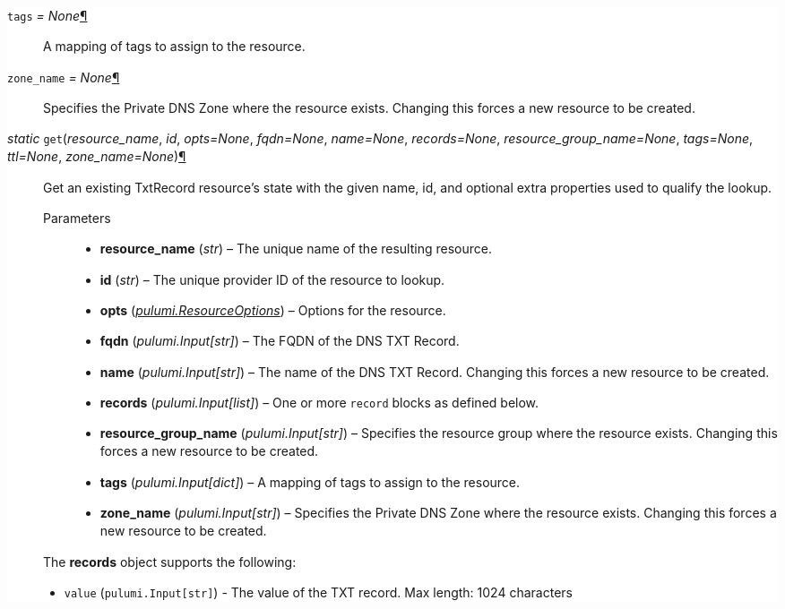 <dl class="attribute">
<dt id="pulumi_azure.privatedns.TxtRecord.tags">
<code class="sig-name descname">tags</code><em class="property"> = None</em><a class="headerlink" href="#pulumi_azure.privatedns.TxtRecord.tags" title="Permalink to this definition">¶</a></dt>
<dd><p>A mapping of tags to assign to the resource.</p>
</dd></dl>

<dl class="attribute">
<dt id="pulumi_azure.privatedns.TxtRecord.zone_name">
<code class="sig-name descname">zone_name</code><em class="property"> = None</em><a class="headerlink" href="#pulumi_azure.privatedns.TxtRecord.zone_name" title="Permalink to this definition">¶</a></dt>
<dd><p>Specifies the Private DNS Zone where the resource exists. Changing this forces a new resource to be created.</p>
</dd></dl>

<dl class="method">
<dt id="pulumi_azure.privatedns.TxtRecord.get">
<em class="property">static </em><code class="sig-name descname">get</code><span class="sig-paren">(</span><em class="sig-param">resource_name</em>, <em class="sig-param">id</em>, <em class="sig-param">opts=None</em>, <em class="sig-param">fqdn=None</em>, <em class="sig-param">name=None</em>, <em class="sig-param">records=None</em>, <em class="sig-param">resource_group_name=None</em>, <em class="sig-param">tags=None</em>, <em class="sig-param">ttl=None</em>, <em class="sig-param">zone_name=None</em><span class="sig-paren">)</span><a class="headerlink" href="#pulumi_azure.privatedns.TxtRecord.get" title="Permalink to this definition">¶</a></dt>
<dd><p>Get an existing TxtRecord resource’s state with the given name, id, and optional extra
properties used to qualify the lookup.</p>
<dl class="field-list simple">
<dt class="field-odd">Parameters</dt>
<dd class="field-odd"><ul class="simple">
<li><p><strong>resource_name</strong> (<em>str</em>) – The unique name of the resulting resource.</p></li>
<li><p><strong>id</strong> (<em>str</em>) – The unique provider ID of the resource to lookup.</p></li>
<li><p><strong>opts</strong> (<a class="reference internal" href="../../pulumi/#pulumi.ResourceOptions" title="pulumi.ResourceOptions"><em>pulumi.ResourceOptions</em></a>) – Options for the resource.</p></li>
<li><p><strong>fqdn</strong> (<em>pulumi.Input</em><em>[</em><em>str</em><em>]</em>) – The FQDN of the DNS TXT Record.</p></li>
<li><p><strong>name</strong> (<em>pulumi.Input</em><em>[</em><em>str</em><em>]</em>) – The name of the DNS TXT Record. Changing this forces a new resource to be created.</p></li>
<li><p><strong>records</strong> (<em>pulumi.Input</em><em>[</em><em>list</em><em>]</em>) – One or more <code class="docutils literal notranslate"><span class="pre">record</span></code> blocks as defined below.</p></li>
<li><p><strong>resource_group_name</strong> (<em>pulumi.Input</em><em>[</em><em>str</em><em>]</em>) – Specifies the resource group where the resource exists. Changing this forces a new resource to be created.</p></li>
<li><p><strong>tags</strong> (<em>pulumi.Input</em><em>[</em><em>dict</em><em>]</em>) – A mapping of tags to assign to the resource.</p></li>
<li><p><strong>zone_name</strong> (<em>pulumi.Input</em><em>[</em><em>str</em><em>]</em>) – Specifies the Private DNS Zone where the resource exists. Changing this forces a new resource to be created.</p></li>
</ul>
</dd>
</dl>
<p>The <strong>records</strong> object supports the following:</p>
<ul class="simple">
<li><p><code class="docutils literal notranslate"><span class="pre">value</span></code> (<code class="docutils literal notranslate"><span class="pre">pulumi.Input[str]</span></code>) - The value of the TXT record. Max length: 1024 characters</p></li>
</ul>
</dd></dl>
